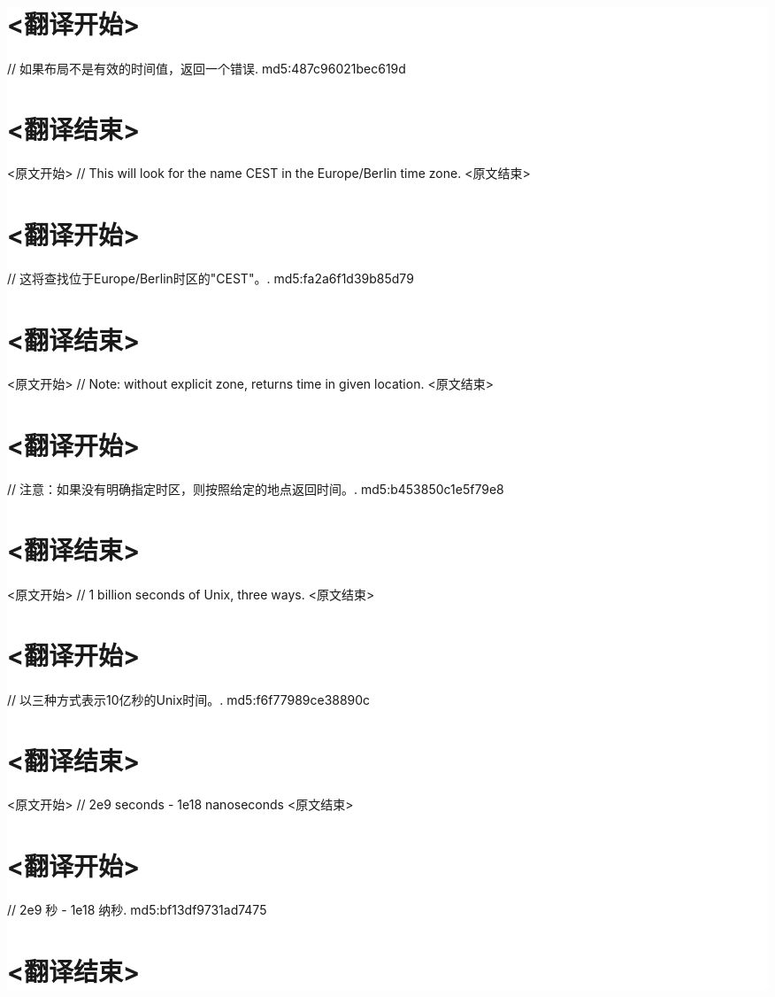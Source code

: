 # <翻译开始>
// 如果布局不是有效的时间值，返回一个错误. md5:487c96021bec619d
# <翻译结束>


<原文开始>
// This will look for the name CEST in the Europe/Berlin time zone.
<原文结束>

# <翻译开始>
// 这将查找位于Europe/Berlin时区的"CEST"。. md5:fa2a6f1d39b85d79
# <翻译结束>


<原文开始>
// Note: without explicit zone, returns time in given location.
<原文结束>

# <翻译开始>
// 注意：如果没有明确指定时区，则按照给定的地点返回时间。. md5:b453850c1e5f79e8
# <翻译结束>


<原文开始>
// 1 billion seconds of Unix, three ways.
<原文结束>

# <翻译开始>
// 以三种方式表示10亿秒的Unix时间。. md5:f6f77989ce38890c
# <翻译结束>


<原文开始>
// 2e9 seconds - 1e18 nanoseconds
<原文结束>

# <翻译开始>
// 2e9 秒 - 1e18 纳秒. md5:bf13df9731ad7475
# <翻译结束>

